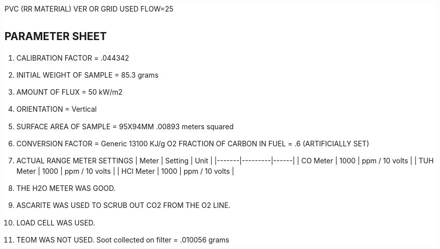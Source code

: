 PVC (RR MATERIAL) VER OR GRID USED FLOW=25

## PARAMETER SHEET

1. CALIBRATION FACTOR = .044342

2. INITIAL WEIGHT OF SAMPLE = 85.3 grams

3. AMOUNT OF FLUX = 50 kW/m2

4. ORIENTATION = Vertical

5. SURFACE AREA OF SAMPLE = 95X94MM .00893 meters squared

6. CONVERSION FACTOR = Generic 13100 KJ/g O2
   FRACTION OF CARBON IN FUEL = .6
   (ARTIFICIALLY SET)

7. ACTUAL RANGE METER SETTINGS
   | Meter | Setting | Unit |
   |-------|---------|------|
   | CO Meter | 1000 | ppm / 10 volts |
   | TUH Meter | 1000 | ppm / 10 volts |
   | HCl Meter | 1000 | ppm / 10 volts |

8. THE H2O METER WAS GOOD.

9. ASCARITE WAS USED TO SCRUB OUT CO2 FROM THE O2 LINE.

10. LOAD CELL WAS USED.

11. TEOM WAS NOT USED.
    Soot collected on filter = .010056 grams